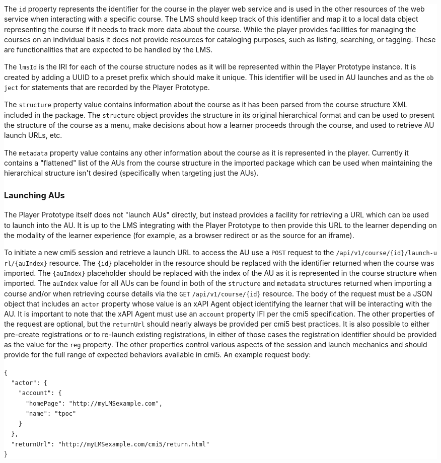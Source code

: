 The `id` property represents the identifier for the course in the player web service and is used in the other resources of the web service when interacting with a specific course. The LMS should keep track of this identifier and map it to a local data object representing the course if it needs to track more data about the course. While the player provides facilities for managing the courses on an individual basis it does not provide resources for cataloging purposes, such as listing, searching, or tagging. These are functionalities that are expected to be handled by the LMS.

The `lmsId` is the IRI for each of the course structure nodes as it will be represented within the Player Prototype instance. It is created by adding a UUID to a preset prefix which should make it unique. This identifier will be used in AU launches and as the `object` for statements that are recorded by the Player Prototype.

The `structure` property value contains information about the course as it has been parsed from the course structure XML included in the package. The `structure` object provides the structure in its original hierarchical format and can be used to present the structure of the course as a menu, make decisions about how a learner proceeds through the course, and used to retrieve AU launch URLs, etc.

The `metadata` property value contains any other information about the course as it is represented in the player. Currently it contains a "flattened" list of the AUs from the course structure in the imported package which can be used when maintaining the hierarchical structure isn't desired (specifically when targeting just the AUs).

### Launching AUs

The Player Prototype itself does not "launch AUs" directly, but instead provides a facility for retrieving a URL which can be used to launch into the AU. It is up to the LMS integrating with the Player Prototype to then provide this URL to the learner depending on the modality of the learner experience (for example, as a browser redirect or as the source for an iframe).

To initiate a new cmi5 session and retrieve a launch URL to access the AU use a `POST` request to the `/api/v1/course/{id}/launch-url/{auIndex}` resource. The `{id}` placeholder in the resource should be replaced with the identifier returned when the course was imported. The `{auIndex}` placeholder should be replaced with the index of the AU as it is represented in the course structure when imported. The `auIndex` value for all AUs can be found in both of the `structure` and `metadata` structures returned when importing a course and/or when retrieving course details via the `GET` `/api/v1/course/{id}` resource. The body of the request must be a JSON object that includes an `actor` property whose value is an xAPI Agent object identifying the learner that will be interacting with the AU. It is important to note that the xAPI Agent must use an `account` property IFI per the cmi5 specification. The other properties of the request are optional, but the `returnUrl` should nearly always be provided per cmi5 best practices. It is also possible to either pre-create registrations or to re-launch existing registrations, in either of those cases the registration identifier should be provided as the value for the `reg` property. The other properties control various aspects of the session and launch mechanics and should provide for the full range of expected behaviors available in cmi5. An example request body:

    {
      "actor": {
        "account": {
          "homePage": "http://myLMSexample.com",
          "name": "tpoc"
        }
      },
      "returnUrl": "http://myLMSexample.com/cmi5/return.html"
    }
